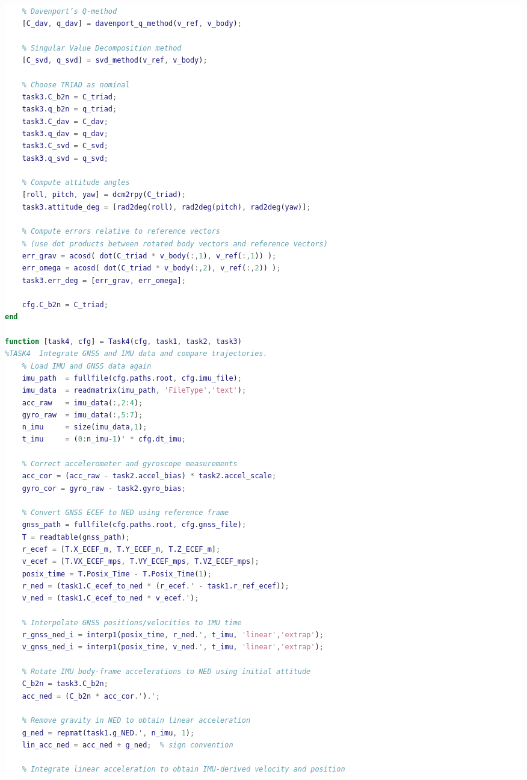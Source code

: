 ```matlab
    % Davenport’s Q‑method
    [C_dav, q_dav] = davenport_q_method(v_ref, v_body);

    % Singular Value Decomposition method
    [C_svd, q_svd] = svd_method(v_ref, v_body);

    % Choose TRIAD as nominal
    task3.C_b2n = C_triad;
    task3.q_b2n = q_triad;
    task3.C_dav = C_dav;
    task3.q_dav = q_dav;
    task3.C_svd = C_svd;
    task3.q_svd = q_svd;

    % Compute attitude angles
    [roll, pitch, yaw] = dcm2rpy(C_triad);
    task3.attitude_deg = [rad2deg(roll), rad2deg(pitch), rad2deg(yaw)];
    
    % Compute errors relative to reference vectors
    % (use dot products between rotated body vectors and reference vectors)
    err_grav = acosd( dot(C_triad * v_body(:,1), v_ref(:,1)) );
    err_omega = acosd( dot(C_triad * v_body(:,2), v_ref(:,2)) );
    task3.err_deg = [err_grav, err_omega];

    cfg.C_b2n = C_triad;
end

function [task4, cfg] = Task4(cfg, task1, task2, task3)
%TASK4  Integrate GNSS and IMU data and compare trajectories.
    % Load IMU and GNSS data again
    imu_path  = fullfile(cfg.paths.root, cfg.imu_file);
    imu_data  = readmatrix(imu_path, 'FileType','text');
    acc_raw   = imu_data(:,2:4);
    gyro_raw  = imu_data(:,5:7);
    n_imu     = size(imu_data,1);
    t_imu     = (0:n_imu-1)' * cfg.dt_imu;

    % Correct accelerometer and gyroscope measurements
    acc_cor = (acc_raw - task2.accel_bias) * task2.accel_scale;
    gyro_cor = gyro_raw - task2.gyro_bias;

    % Convert GNSS ECEF to NED using reference frame
    gnss_path = fullfile(cfg.paths.root, cfg.gnss_file);
    T = readtable(gnss_path);
    r_ecef = [T.X_ECEF_m, T.Y_ECEF_m, T.Z_ECEF_m];
    v_ecef = [T.VX_ECEF_mps, T.VY_ECEF_mps, T.VZ_ECEF_mps];
    posix_time = T.Posix_Time - T.Posix_Time(1);
    r_ned = (task1.C_ecef_to_ned * (r_ecef.' - task1.r_ref_ecef));
    v_ned = (task1.C_ecef_to_ned * v_ecef.');

    % Interpolate GNSS positions/velocities to IMU time
    r_gnss_ned_i = interp1(posix_time, r_ned.', t_imu, 'linear','extrap');
    v_gnss_ned_i = interp1(posix_time, v_ned.', t_imu, 'linear','extrap');

    % Rotate IMU body-frame accelerations to NED using initial attitude
    C_b2n = task3.C_b2n;
    acc_ned = (C_b2n * acc_cor.').';

    % Remove gravity in NED to obtain linear acceleration
    g_ned = repmat(task1.g_NED.', n_imu, 1);
    lin_acc_ned = acc_ned + g_ned;  % sign convention

    % Integrate linear acceleration to obtain IMU-derived velocity and position
```
